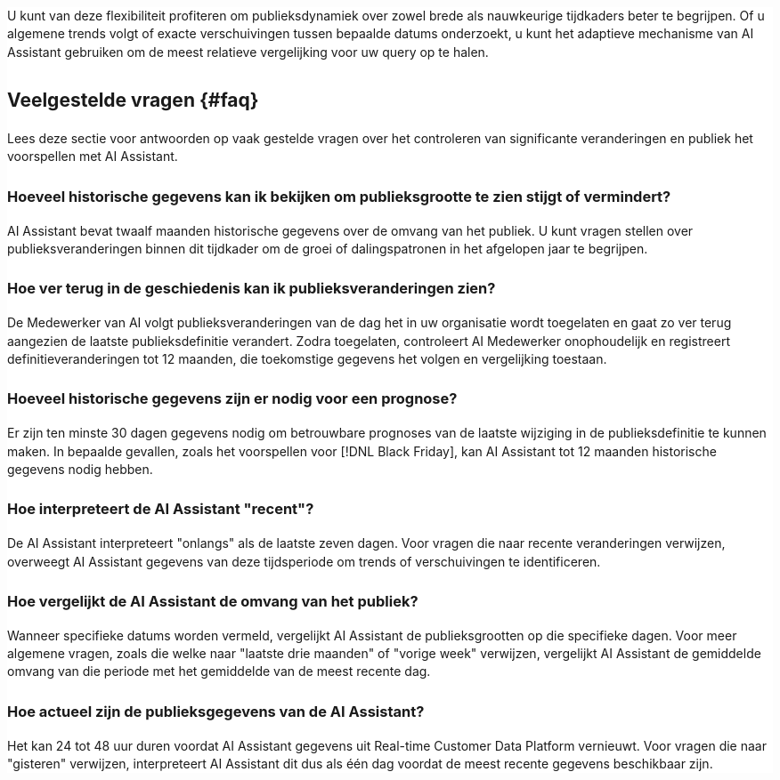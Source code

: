 U kunt van deze flexibiliteit profiteren om publieksdynamiek over zowel brede als nauwkeurige tijdkaders beter te begrijpen. Of u algemene trends volgt of exacte verschuivingen tussen bepaalde datums onderzoekt, u kunt het adaptieve mechanisme van AI Assistant gebruiken om de meest relatieve vergelijking voor uw query op te halen.

## Veelgestelde vragen {#faq}

Lees deze sectie voor antwoorden op vaak gestelde vragen over het controleren van significante veranderingen en publiek het voorspellen met AI Assistant.

### Hoeveel historische gegevens kan ik bekijken om publieksgrootte te zien stijgt of vermindert?

AI Assistant bevat twaalf maanden historische gegevens over de omvang van het publiek. U kunt vragen stellen over publieksveranderingen binnen dit tijdkader om de groei of dalingspatronen in het afgelopen jaar te begrijpen.

### Hoe ver terug in de geschiedenis kan ik publieksveranderingen zien?

De Medewerker van AI volgt publieksveranderingen van de dag het in uw organisatie wordt toegelaten en gaat zo ver terug aangezien de laatste publieksdefinitie verandert. Zodra toegelaten, controleert AI Medewerker onophoudelijk en registreert definitieveranderingen tot 12 maanden, die toekomstige gegevens het volgen en vergelijking toestaan.

### Hoeveel historische gegevens zijn er nodig voor een prognose?

Er zijn ten minste 30 dagen gegevens nodig om betrouwbare prognoses van de laatste wijziging in de publieksdefinitie te kunnen maken. In bepaalde gevallen, zoals het voorspellen voor [!DNL Black Friday], kan AI Assistant tot 12 maanden historische gegevens nodig hebben.

### Hoe interpreteert de AI Assistant &quot;recent&quot;?

De AI Assistant interpreteert &quot;onlangs&quot; als de laatste zeven dagen. Voor vragen die naar recente veranderingen verwijzen, overweegt AI Assistant gegevens van deze tijdsperiode om trends of verschuivingen te identificeren.

### Hoe vergelijkt de AI Assistant de omvang van het publiek?

Wanneer specifieke datums worden vermeld, vergelijkt AI Assistant de publieksgrootten op die specifieke dagen. Voor meer algemene vragen, zoals die welke naar &quot;laatste drie maanden&quot; of &quot;vorige week&quot; verwijzen, vergelijkt AI Assistant de gemiddelde omvang van die periode met het gemiddelde van de meest recente dag.

### Hoe actueel zijn de publieksgegevens van de AI Assistant?

Het kan 24 tot 48 uur duren voordat AI Assistant gegevens uit Real-time Customer Data Platform vernieuwt. Voor vragen die naar &quot;gisteren&quot; verwijzen, interpreteert AI Assistant dit dus als één dag voordat de meest recente gegevens beschikbaar zijn.
